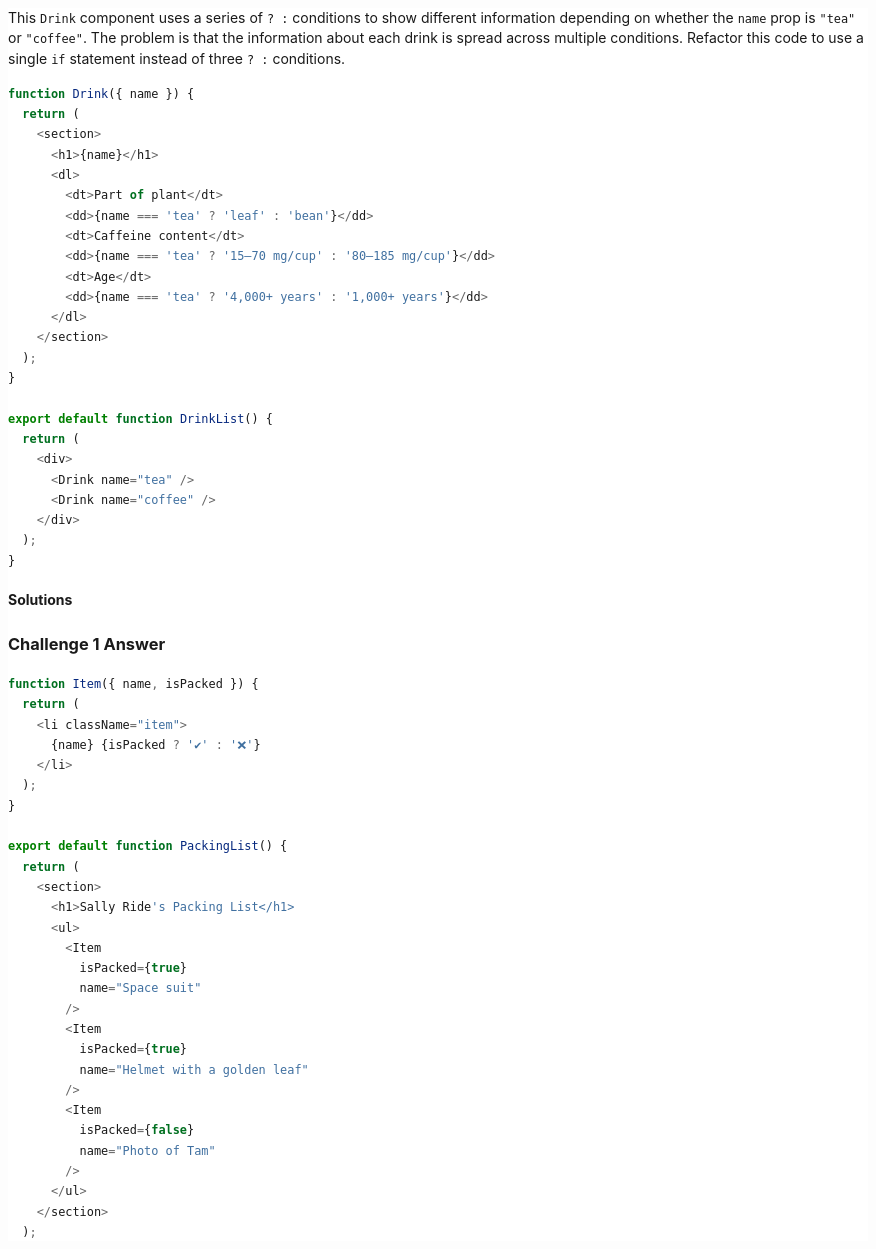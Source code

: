 This `Drink` component uses a series of `? :` conditions to show different information depending on whether the `name` prop is `"tea"` or `"coffee"`. The problem is that the information about each drink is spread across multiple conditions. Refactor this code to use a single `if` statement instead of three `? :` conditions.

```javascript
function Drink({ name }) {
  return (
    <section>
      <h1>{name}</h1>
      <dl>
        <dt>Part of plant</dt>
        <dd>{name === 'tea' ? 'leaf' : 'bean'}</dd>
        <dt>Caffeine content</dt>
        <dd>{name === 'tea' ? '15–70 mg/cup' : '80–185 mg/cup'}</dd>
        <dt>Age</dt>
        <dd>{name === 'tea' ? '4,000+ years' : '1,000+ years'}</dd>
      </dl>
    </section>
  );
}

export default function DrinkList() {
  return (
    <div>
      <Drink name="tea" />
      <Drink name="coffee" />
    </div>
  );
}
```

#### Solutions

### Challenge 1 Answer

```javascript
function Item({ name, isPacked }) {
  return (
    <li className="item">
      {name} {isPacked ? '✔' : '❌'}
    </li>
  );
}

export default function PackingList() {
  return (
    <section>
      <h1>Sally Ride's Packing List</h1>
      <ul>
        <Item 
          isPacked={true} 
          name="Space suit" 
        />
        <Item 
          isPacked={true} 
          name="Helmet with a golden leaf" 
        />
        <Item 
          isPacked={false} 
          name="Photo of Tam" 
        />
      </ul>
    </section>
  );
```